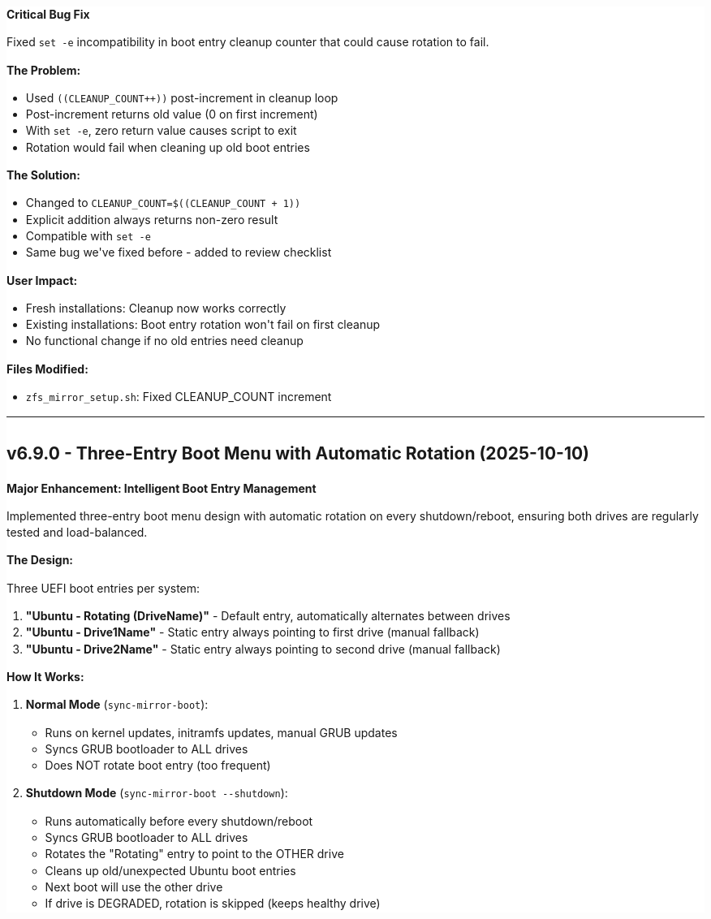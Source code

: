 **Critical Bug Fix**

Fixed `set -e` incompatibility in boot entry cleanup counter that could cause rotation to fail.

**The Problem:**
- Used `((CLEANUP_COUNT++))` post-increment in cleanup loop
- Post-increment returns old value (0 on first increment)
- With `set -e`, zero return value causes script to exit
- Rotation would fail when cleaning up old boot entries

**The Solution:**
- Changed to `CLEANUP_COUNT=$((CLEANUP_COUNT + 1))`
- Explicit addition always returns non-zero result
- Compatible with `set -e`
- Same bug we've fixed before - added to review checklist

**User Impact:**
- Fresh installations: Cleanup now works correctly
- Existing installations: Boot entry rotation won't fail on first cleanup
- No functional change if no old entries need cleanup

**Files Modified:**
- `zfs_mirror_setup.sh`: Fixed CLEANUP_COUNT increment

----

## v6.9.0 - Three-Entry Boot Menu with Automatic Rotation (2025-10-10)

**Major Enhancement: Intelligent Boot Entry Management**

Implemented three-entry boot menu design with automatic rotation on every shutdown/reboot, ensuring both drives are regularly tested and load-balanced.

**The Design:**

Three UEFI boot entries per system:
1. **"Ubuntu - Rotating (DriveName)"** - Default entry, automatically alternates between drives
2. **"Ubuntu - Drive1Name"** - Static entry always pointing to first drive (manual fallback)
3. **"Ubuntu - Drive2Name"** - Static entry always pointing to second drive (manual fallback)

**How It Works:**

1. **Normal Mode** (`sync-mirror-boot`):
   - Runs on kernel updates, initramfs updates, manual GRUB updates
   - Syncs GRUB bootloader to ALL drives
   - Does NOT rotate boot entry (too frequent)

2. **Shutdown Mode** (`sync-mirror-boot --shutdown`):
   - Runs automatically before every shutdown/reboot
   - Syncs GRUB bootloader to ALL drives
   - Rotates the "Rotating" entry to point to the OTHER drive
   - Cleans up old/unexpected Ubuntu boot entries
   - Next boot will use the other drive
   - If drive is DEGRADED, rotation is skipped (keeps healthy drive)
